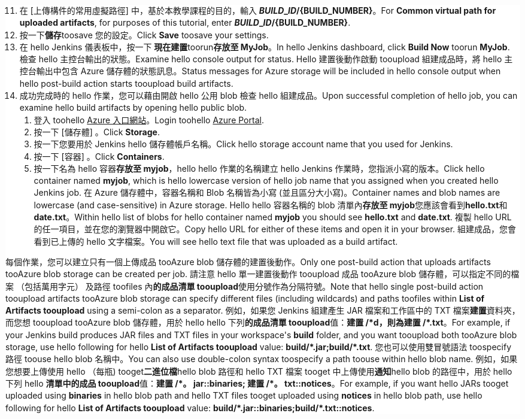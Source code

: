 11. <span data-ttu-id="ca1e2-176">在 [上傳構件的常用虛擬路徑] 中，基於本教學課程的目的，輸入 **${BUILD\_ID}/${BUILD\_NUMBER}**。</span><span class="sxs-lookup"><span data-stu-id="ca1e2-176">For **Common virtual path for uploaded artifacts**, for purposes of this tutorial, enter **${BUILD\_ID}/${BUILD\_NUMBER}**.</span></span>
12. <span data-ttu-id="ca1e2-177">按一下**儲存**toosave 您的設定。</span><span class="sxs-lookup"><span data-stu-id="ca1e2-177">Click **Save** toosave your settings.</span></span>
13. <span data-ttu-id="ca1e2-178">在 hello Jenkins 儀表板中，按一下 **現在建置**toorun**存放至 MyJob**。</span><span class="sxs-lookup"><span data-stu-id="ca1e2-178">In hello Jenkins dashboard, click **Build Now** toorun **MyJob**.</span></span> <span data-ttu-id="ca1e2-179">檢查 hello 主控台輸出的狀態。</span><span class="sxs-lookup"><span data-stu-id="ca1e2-179">Examine hello console output for status.</span></span> <span data-ttu-id="ca1e2-180">Hello 建置後動作啟動 tooupload 組建成品時，將 hello 主控台輸出中包含 Azure 儲存體的狀態訊息。</span><span class="sxs-lookup"><span data-stu-id="ca1e2-180">Status messages for Azure storage will be included in hello console output when hello post-build action starts tooupload build artifacts.</span></span>
14. <span data-ttu-id="ca1e2-181">成功完成時的 hello 作業，您可以藉由開啟 hello 公用 blob 檢查 hello 組建成品。</span><span class="sxs-lookup"><span data-stu-id="ca1e2-181">Upon successful completion of hello job, you can examine hello build artifacts by opening hello public blob.</span></span>
    1. <span data-ttu-id="ca1e2-182">登入 toohello [Azure 入口網站](https://portal.azure.com)。</span><span class="sxs-lookup"><span data-stu-id="ca1e2-182">Login toohello [Azure Portal](https://portal.azure.com).</span></span>
    2. <span data-ttu-id="ca1e2-183">按一下 [儲存體] 。</span><span class="sxs-lookup"><span data-stu-id="ca1e2-183">Click **Storage**.</span></span>
    3. <span data-ttu-id="ca1e2-184">按一下您要用於 Jenkins hello 儲存體帳戶名稱。</span><span class="sxs-lookup"><span data-stu-id="ca1e2-184">Click hello storage account name that you used for Jenkins.</span></span>
    4. <span data-ttu-id="ca1e2-185">按一下 [容器] 。</span><span class="sxs-lookup"><span data-stu-id="ca1e2-185">Click **Containers**.</span></span>
    5. <span data-ttu-id="ca1e2-186">按一下名為 hello 容器**存放至 myjob**，hello hello 作業的名稱建立 hello Jenkins 作業時，您指派小寫的版本。</span><span class="sxs-lookup"><span data-stu-id="ca1e2-186">Click hello container named **myjob**, which is hello lowercase version of hello job name that you assigned when you created hello Jenkins job.</span></span> <span data-ttu-id="ca1e2-187">在 Azure 儲存體中，容器名稱和 Blob 名稱皆為小寫 (並且區分大小寫)。</span><span class="sxs-lookup"><span data-stu-id="ca1e2-187">Container names and blob names are lowercase (and case-sensitive) in Azure storage.</span></span> <span data-ttu-id="ca1e2-188">Hello hello 容器名稱的 blob 清單內**存放至 myjob**您應該會看到**hello.txt**和**date.txt**。</span><span class="sxs-lookup"><span data-stu-id="ca1e2-188">Within hello list of blobs for hello container named **myjob** you should see **hello.txt** and **date.txt**.</span></span> <span data-ttu-id="ca1e2-189">複製 hello URL 的任一項目，並在您的瀏覽器中開啟它。</span><span class="sxs-lookup"><span data-stu-id="ca1e2-189">Copy hello URL for either of these items and open it in your browser.</span></span> <span data-ttu-id="ca1e2-190">組建成品，您會看到已上傳的 hello 文字檔案。</span><span class="sxs-lookup"><span data-stu-id="ca1e2-190">You will see hello text file that was uploaded as a build artifact.</span></span>

<span data-ttu-id="ca1e2-191">每個作業，您可以建立只有一個上傳成品 tooAzure blob 儲存體的建置後動作。</span><span class="sxs-lookup"><span data-stu-id="ca1e2-191">Only one post-build action that uploads artifacts tooAzure blob storage can be created per job.</span></span> <span data-ttu-id="ca1e2-192">請注意 hello 單一建置後動作 tooupload 成品 tooAzure blob 儲存體，可以指定不同的檔案 （包括萬用字元） 及路徑 toofiles 內**的成品清單 tooupload**使用分號作為分隔符號。</span><span class="sxs-lookup"><span data-stu-id="ca1e2-192">Note that hello single post-build action tooupload artifacts tooAzure blob storage can specify different files (including wildcards) and paths toofiles within **List of Artifacts tooupload** using a semi-colon as a separator.</span></span> <span data-ttu-id="ca1e2-193">例如，如果您 Jenkins 組建產生 JAR 檔案和工作區中的 TXT 檔案**建置**資料夾，而您想 tooupload tooAzure blob 儲存體，用於 hello hello 下列**的成品清單 tooupload**值：**建置 /\*d，則為建置 /\*.txt**。</span><span class="sxs-lookup"><span data-stu-id="ca1e2-193">For example, if your Jenkins build produces JAR files and TXT files in your workspace's **build** folder, and you want tooupload both tooAzure blob storage, use hello following for hello **List of Artifacts tooupload** value: **build/\*.jar;build/\*.txt**.</span></span> <span data-ttu-id="ca1e2-194">您也可以使用雙冒號語法 toospecify 路徑 toouse hello blob 名稱中。</span><span class="sxs-lookup"><span data-stu-id="ca1e2-194">You can also use double-colon syntax toospecify a path toouse within hello blob name.</span></span> <span data-ttu-id="ca1e2-195">例如，如果您想要上傳使用 hello （每瓶) tooget**二進位檔**hello blob 路徑和 hello TXT 檔案 tooget 中上傳使用**通知**hello blob 的路徑中，用於 hello 下列 hello **清單中的成品 tooupload**值：**建置 /\*。 jar::binaries; 建置 /\*。 txt::notices**。</span><span class="sxs-lookup"><span data-stu-id="ca1e2-195">For example, if you want hello JARs tooget uploaded using **binaries** in hello blob path and hello TXT files tooget uploaded using **notices** in hello blob path, use hello following for hello **List of Artifacts tooupload** value: **build/\*.jar::binaries;build/\*.txt::notices**.</span></span>
